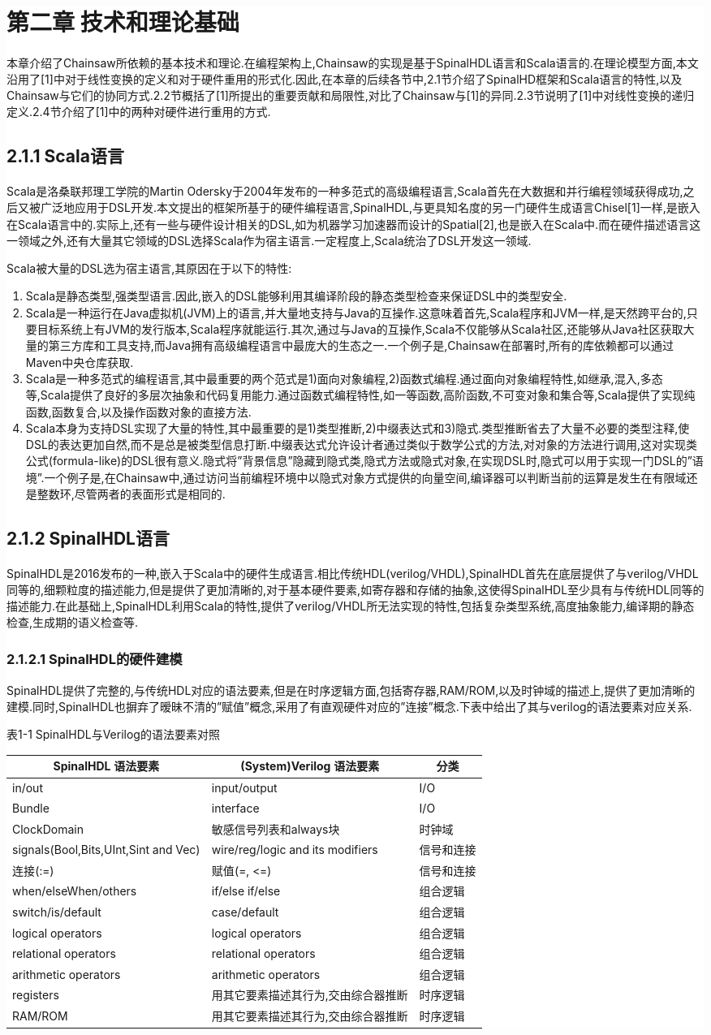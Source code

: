 # 第二章 技术和理论基础

本章介绍了Chainsaw所依赖的基本技术和理论.在编程架构上,Chainsaw的实现是基于SpinalHDL语言和Scala语言的.在理论模型方面,本文沿用了[1]中对于线性变换的定义和对于硬件重用的形式化.因此,在本章的后续各节中,2.1节介绍了SpinalHD框架和Scala语言的特性,以及Chainsaw与它们的协同方式.2.2节概括了[1]所提出的重要贡献和局限性,对比了Chainsaw与[1]的异同.2.3节说明了[1]中对线性变换的递归定义.2.4节介绍了[1]中的两种对硬件进行重用的方式.

## 2.1.1 Scala语言

Scala是洛桑联邦理工学院的Martin Odersky于2004年发布的一种多范式的高级编程语言,Scala首先在大数据和并行编程领域获得成功,之后又被广泛地应用于DSL开发.本文提出的框架所基于的硬件编程语言,SpinalHDL,与更具知名度的另一门硬件生成语言Chisel[1]一样,是嵌入在Scala语言中的.实际上,还有一些与硬件设计相关的DSL,如为机器学习加速器而设计的Spatial[2],也是嵌入在Scala中.而在硬件描述语言这一领域之外,还有大量其它领域的DSL选择Scala作为宿主语言.一定程度上,Scala统治了DSL开发这一领域.

Scala被大量的DSL选为宿主语言,其原因在于以下的特性:

1. Scala是静态类型,强类型语言.因此,嵌入的DSL能够利用其编译阶段的静态类型检查来保证DSL中的类型安全.
2. Scala是一种运行在Java虚拟机(JVM)上的语言,并大量地支持与Java的互操作.这意味着首先,Scala程序和JVM一样,是天然跨平台的,只要目标系统上有JVM的发行版本,Scala程序就能运行.其次,通过与Java的互操作,Scala不仅能够从Scala社区,还能够从Java社区获取大量的第三方库和工具支持,而Java拥有高级编程语言中最庞大的生态之一.一个例子是,Chainsaw在部署时,所有的库依赖都可以通过Maven中央仓库获取.
3. Scala是一种多范式的编程语言,其中最重要的两个范式是1)面向对象编程,2)函数式编程.通过面向对象编程特性,如继承,混入,多态等,Scala提供了良好的多层次抽象和代码复用能力.通过函数式编程特性,如一等函数,高阶函数,不可变对象和集合等,Scala提供了实现纯函数,函数复合,以及操作函数对象的直接方法.
4. Scala本身为支持DSL实现了大量的特性,其中最重要的是1)类型推断,2)中缀表达式和3)隐式.类型推断省去了大量不必要的类型注释,使DSL的表达更加自然,而不是总是被类型信息打断.中缀表达式允许设计者通过类似于数学公式的方法,对对象的方法进行调用,这对实现类公式(formula-like)的DSL很有意义.隐式将”背景信息”隐藏到隐式类,隐式方法或隐式对象,在实现DSL时,隐式可以用于实现一门DSL的”语境”.一个例子是,在Chainsaw中,通过访问当前编程环境中以隐式对象方式提供的向量空间,编译器可以判断当前的运算是发生在有限域还是整数环,尽管两者的表面形式是相同的.

## 2.1.2 SpinalHDL语言

SpinalHDL是2016发布的一种,嵌入于Scala中的硬件生成语言.相比传统HDL(verilog/VHDL),SpinalHDL首先在底层提供了与verilog/VHDL同等的,细颗粒度的描述能力,但是提供了更加清晰的,对于基本硬件要素,如寄存器和存储的抽象,这使得SpinalHDL至少具有与传统HDL同等的描述能力.在此基础上,SpinalHDL利用Scala的特性,提供了verilog/VHDL所无法实现的特性,包括复杂类型系统,高度抽象能力,编译期的静态检查,生成期的语义检查等.

### 2.1.2.1 SpinalHDL的硬件建模

SpinalHDL提供了完整的,与传统HDL对应的语法要素,但是在时序逻辑方面,包括寄存器,RAM/ROM,以及时钟域的描述上,提供了更加清晰的建模.同时,SpinalHDL也摒弃了暧昧不清的”赋值”概念,采用了有直观硬件对应的”连接”概念.下表中给出了其与verilog的语法要素对应关系.

表1-1 SpinalHDL与Verilog的语法要素对照

| SpinalHDL 语法要素 | (System)Verilog 语法要素 | 分类 |
| --- | --- | --- |
| in/out | input/output | I/O |
| Bundle | interface | I/O |
| ClockDomain | 敏感信号列表和always块 | 时钟域 |
| signals(Bool,Bits,UInt,Sint and Vec) | wire/reg/logic and its modifiers | 信号和连接 |
| 连接(:=) | 赋值(=, <=) | 信号和连接 |
| when/elseWhen/others | if/else if/else | 组合逻辑 |
| switch/is/default | case/default | 组合逻辑 |
| logical operators | logical operators | 组合逻辑 |
| relational operators | relational operators | 组合逻辑 |
| arithmetic operators | arithmetic operators | 组合逻辑 |
| registers | 用其它要素描述其行为,交由综合器推断 | 时序逻辑 |
| RAM/ROM | 用其它要素描述其行为,交由综合器推断 | 时序逻辑 |
